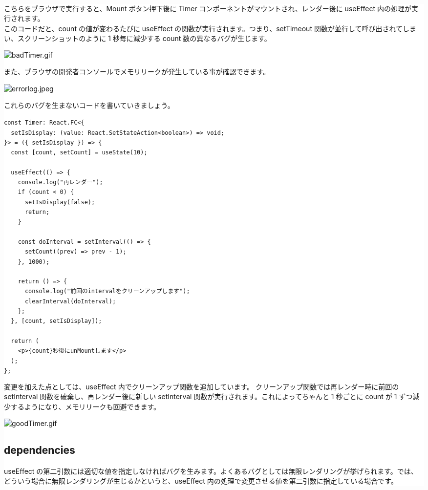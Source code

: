 こちらをブラウザで実行すると、Mount ボタン押下後に Timer コンポーネントがマウントされ、レンダー後に useEffect 内の処理が実行されます。  
このコードだと、count の値が変わるたびに useEffect の関数が実行されます。つまり、setTimeout 関数が並行して呼び出されてしまい、スクリーンショットのように 1 秒毎に減少する count 数の異なるバグが生じます。  

![badTimer.gif](https://qiita-image-store.s3.ap-northeast-1.amazonaws.com/0/639130/f5537584-ba93-07b0-24b5-ae26debaac2c.gif)


また、ブラウザの開発者コンソールでメモリリークが発生している事が確認できます。

![errorlog.jpeg](https://qiita-image-store.s3.ap-northeast-1.amazonaws.com/0/639130/5f739441-9408-f035-78e5-04b41335182b.jpeg)


これらのバグを生まないコードを書いていきましょう。

```Timer.tsx
const Timer: React.FC<{
  setIsDisplay: (value: React.SetStateAction<boolean>) => void;
}> = ({ setIsDisplay }) => {
  const [count, setCount] = useState(10);

  useEffect(() => {
    console.log("再レンダー");
    if (count < 0) {
      setIsDisplay(false);
      return;
    }

    const doInterval = setInterval(() => {
      setCount((prev) => prev - 1);
    }, 1000);

    return () => {
      console.log("前回のintervalをクリーンアップします");
      clearInterval(doInterval);
    };
  }, [count, setIsDisplay]);

  return (
    <p>{count}秒後にunMountします</p>
  );
};
```
変更を加えた点としては、useEffect 内でクリーンアップ関数を追加しています。
クリーンアップ関数では再レンダー時に前回の setInterval 関数を破棄し、再レンダー後に新しい setInterval 関数が実行されます。これによってちゃんと 1 秒ごとに count が 1 ずつ減少するようになり、メモリリークも回避できます。

![goodTimer.gif](https://qiita-image-store.s3.ap-northeast-1.amazonaws.com/0/639130/b1ce88f1-228d-aa68-d2a2-e362cef21d96.gif)



## dependencies

useEffect の第二引数には適切な値を指定しなければバグを生みます。よくあるバグとしては無限レンダリングが挙げられます。では、どういう場合に無限レンダリングが生じるかというと、useEffect 内の処理で変更させる値を第二引数に指定している場合です。
